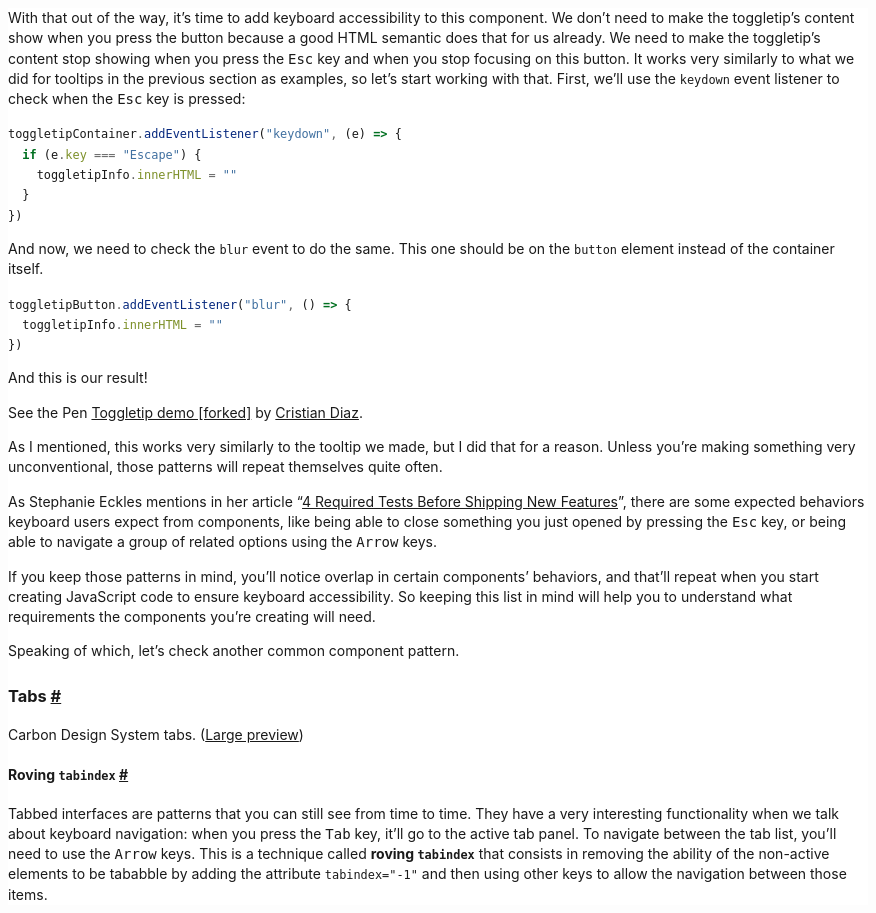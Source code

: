 With that out of the way, it’s time to add keyboard accessibility to this component. We don’t need to make the toggletip’s content show when you press the button because a good HTML semantic does that for us already. We need to make the toggletip’s content stop showing when you press the <kbd>Esc</kbd> key and when you stop focusing on this button. It works very similarly to what we did for tooltips in the previous section as examples, so let’s start working with that. First, we’ll use the `keydown` event listener to check when the <kbd>Esc</kbd> key is pressed:

```javascript
toggletipContainer.addEventListener("keydown", (e) => {
  if (e.key === "Escape") {
    toggletipInfo.innerHTML = ""
  }
})
```

And now, we need to check the `blur` event to do the same. This one should be on the `button` element instead of the container itself.

```javascript
toggletipButton.addEventListener("blur", () => {
  toggletipInfo.innerHTML = ""
})
```

And this is our result!

See the Pen [Toggletip demo \[forked\]](https://codepen.io/smashingmag/pen/WNyjeJK) by [Cristian Diaz](https://codepen.io/ItsCrisDiaz).

As I mentioned, this works very similarly to the tooltip we made, but I did that for a reason. Unless you’re making something very unconventional, those patterns will repeat themselves quite often.

As Stephanie Eckles mentions in her article “[4 Required Tests Before Shipping New Features](https://thinkdobecreate.com/articles/4-required-tests-before-shipping-new-features/)”, there are some expected behaviors keyboard users expect from components, like being able to close something you just opened by pressing the <kbd>Esc</kbd> key, or being able to navigate a group of related options using the <kbd>Arrow</kbd> keys.

If you keep those patterns in mind, you’ll notice overlap in certain components’ behaviors, and that’ll repeat when you start creating JavaScript code to ensure keyboard accessibility. So keeping this list in mind will help you to understand what requirements the components you’re creating will need.

Speaking of which, let’s check another common component pattern.

### Tabs [#](https://www.smashingmagazine.com/2022/11/guide-keyboard-accessibility-javascript-part2/#tabs)

Carbon Design System tabs. ([Large preview](https://cloud.netlifyusercontent.com/assets/344dbf88-fdf9-42bb-adb4-46f01eedd629/e09cf858-6d61-45cb-826e-479b514c4a09/2-guide-keyboard-accessibility-html-css-part2.png))

#### Roving `tabindex` [#](https://www.smashingmagazine.com/2022/11/guide-keyboard-accessibility-javascript-part2/#roving-tabindex)

Tabbed interfaces are patterns that you can still see from time to time. They have a very interesting functionality when we talk about keyboard navigation: when you press the <kbd>Tab</kbd> key, it’ll go to the active tab panel. To navigate between the tab list, you’ll need to use the <kbd>Arrow</kbd> keys. This is a technique called **roving `tabindex`** that consists in removing the ability of the non-active elements to be tababble by adding the attribute `tabindex="-1"` and then using other keys to allow the navigation between those items.
